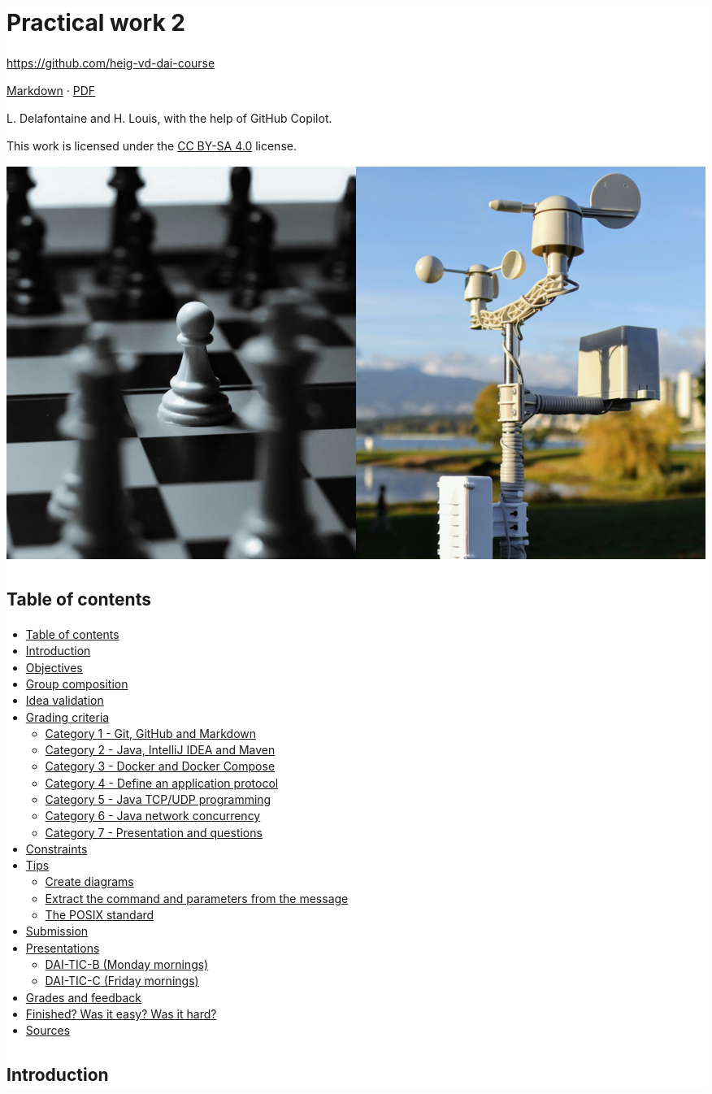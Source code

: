 [markdown]:
	https://github.com/heig-vd-dai-course/heig-vd-dai-course/blob/main/16-practical-work-2/COURSE_MATERIAL.md
[pdf]:
	https://heig-vd-dai-course.github.io/heig-vd-dai-course/16-practical-work-2/16-practical-work-2-course-material.pdf
[license]:
	https://github.com/heig-vd-dai-course/heig-vd-dai-course/blob/main/LICENSE.md
[discussions]: https://github.com/orgs/heig-vd-dai-course/discussions/117
[illustration]: ./images/main-illustration.jpg

# Practical work 2

<https://github.com/heig-vd-dai-course>

[Markdown][markdown] · [PDF][pdf]

L. Delafontaine and H. Louis, with the help of GitHub Copilot.

This work is licensed under the [CC BY-SA 4.0][license] license.

![Main illustration][illustration]

## Table of contents

- [Table of contents](#table-of-contents)
- [Introduction](#introduction)
- [Objectives](#objectives)
- [Group composition](#group-composition)
- [Idea validation](#idea-validation)
- [Grading criteria](#grading-criteria)
  - [Category 1 - Git, GitHub and Markdown](#category-1---git-github-and-markdown)
  - [Category 2 - Java, IntelliJ IDEA and Maven](#category-2---java-intellij-idea-and-maven)
  - [Category 3 - Docker and Docker Compose](#category-3---docker-and-docker-compose)
  - [Category 4 - Define an application protocol](#category-4---define-an-application-protocol)
  - [Category 5 - Java TCP/UDP programming](#category-5---java-tcpudp-programming)
  - [Category 6 - Java network concurrency](#category-6---java-network-concurrency)
  - [Category 7 - Presentation and questions](#category-7---presentation-and-questions)
- [Constraints](#constraints)
- [Tips](#tips)
  - [Create diagrams](#create-diagrams)
  - [Extract the command and parameters from the message](#extract-the-command-and-parameters-from-the-message)
  - [The POSIX standard](#the-posix-standard)
- [Submission](#submission)
- [Presentations](#presentations)
  - [DAI-TIC-B (Monday mornings)](#dai-tic-b-monday-mornings)
  - [DAI-TIC-C (Friday mornings)](#dai-tic-c-friday-mornings)
- [Grades and feedback](#grades-and-feedback)
- [Finished? Was it easy? Was it hard?](#finished-was-it-easy-was-it-hard)
- [Sources](#sources)

## Introduction
